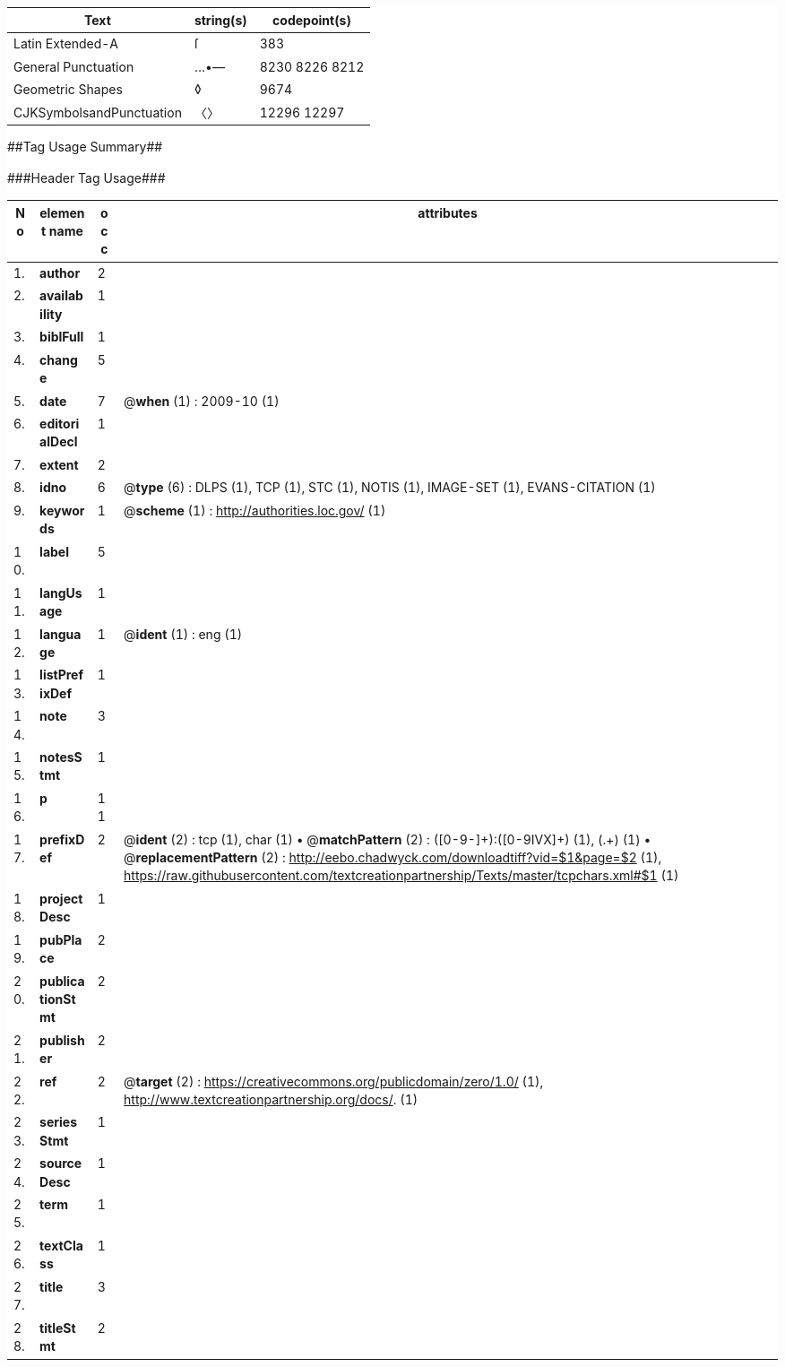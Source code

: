 
|Text|string(s)|codepoint(s)|
|---|---|---|
|Latin Extended-A|ſ|383|
|General Punctuation|…•—|8230 8226 8212|
|Geometric Shapes|◊|9674|
|CJKSymbolsandPunctuation|〈〉|12296 12297|

##Tag Usage Summary##

###Header Tag Usage###

|No|element name|occ|attributes|
|---|---|---|---|
|1.|__author__|2||
|2.|__availability__|1||
|3.|__biblFull__|1||
|4.|__change__|5||
|5.|__date__|7| @__when__ (1) : 2009-10 (1)|
|6.|__editorialDecl__|1||
|7.|__extent__|2||
|8.|__idno__|6| @__type__ (6) : DLPS (1), TCP (1), STC (1), NOTIS (1), IMAGE-SET (1), EVANS-CITATION (1)|
|9.|__keywords__|1| @__scheme__ (1) : http://authorities.loc.gov/ (1)|
|10.|__label__|5||
|11.|__langUsage__|1||
|12.|__language__|1| @__ident__ (1) : eng (1)|
|13.|__listPrefixDef__|1||
|14.|__note__|3||
|15.|__notesStmt__|1||
|16.|__p__|11||
|17.|__prefixDef__|2| @__ident__ (2) : tcp (1), char (1)  •  @__matchPattern__ (2) : ([0-9\-]+):([0-9IVX]+) (1), (.+) (1)  •  @__replacementPattern__ (2) : http://eebo.chadwyck.com/downloadtiff?vid=$1&page=$2 (1), https://raw.githubusercontent.com/textcreationpartnership/Texts/master/tcpchars.xml#$1 (1)|
|18.|__projectDesc__|1||
|19.|__pubPlace__|2||
|20.|__publicationStmt__|2||
|21.|__publisher__|2||
|22.|__ref__|2| @__target__ (2) : https://creativecommons.org/publicdomain/zero/1.0/ (1), http://www.textcreationpartnership.org/docs/. (1)|
|23.|__seriesStmt__|1||
|24.|__sourceDesc__|1||
|25.|__term__|1||
|26.|__textClass__|1||
|27.|__title__|3||
|28.|__titleStmt__|2||
